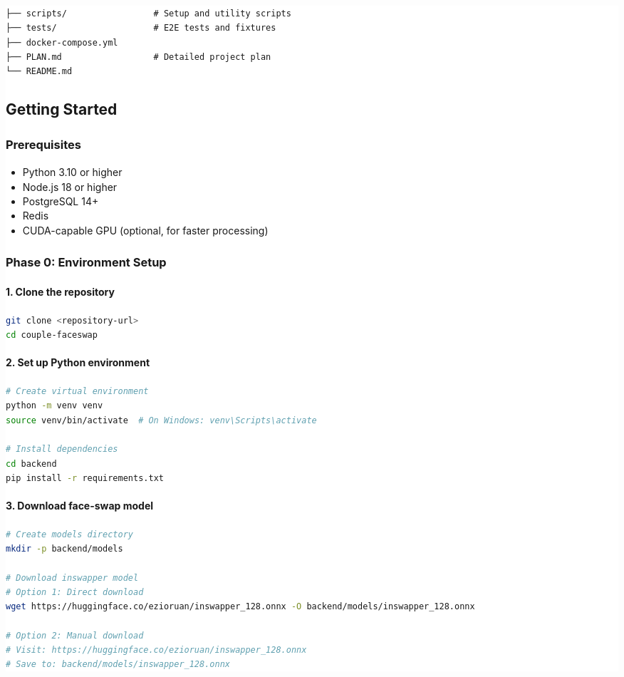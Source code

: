 ```
├── scripts/                 # Setup and utility scripts
├── tests/                   # E2E tests and fixtures
├── docker-compose.yml
├── PLAN.md                  # Detailed project plan
└── README.md
```

## Getting Started

### Prerequisites

- Python 3.10 or higher
- Node.js 18 or higher
- PostgreSQL 14+
- Redis
- CUDA-capable GPU (optional, for faster processing)

### Phase 0: Environment Setup

#### 1. Clone the repository

```bash
git clone <repository-url>
cd couple-faceswap
```

#### 2. Set up Python environment

```bash
# Create virtual environment
python -m venv venv
source venv/bin/activate  # On Windows: venv\Scripts\activate

# Install dependencies
cd backend
pip install -r requirements.txt
```

#### 3. Download face-swap model

```bash
# Create models directory
mkdir -p backend/models

# Download inswapper model
# Option 1: Direct download
wget https://huggingface.co/ezioruan/inswapper_128.onnx -O backend/models/inswapper_128.onnx

# Option 2: Manual download
# Visit: https://huggingface.co/ezioruan/inswapper_128.onnx
# Save to: backend/models/inswapper_128.onnx
```
